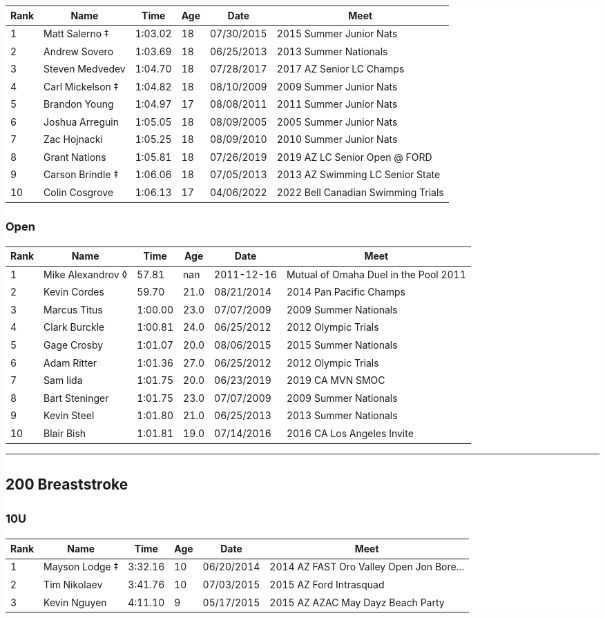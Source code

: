 | Rank | Name | Time | Age | Date | Meet |
|------|------|------|-----|------|------|
| 1 | Matt Salerno ‡ | 1:03.02 | 18 | 07/30/2015 | 2015 Summer Junior Nats |
| 2 | Andrew Sovero | 1:03.69 | 18 | 06/25/2013 | 2013 Summer Nationals |
| 3 | Steven Medvedev | 1:04.70 | 18 | 07/28/2017 | 2017 AZ Senior LC Champs |
| 4 | Carl Mickelson ‡ | 1:04.82 | 18 | 08/10/2009 | 2009 Summer Junior Nats |
| 5 | Brandon Young | 1:04.97 | 17 | 08/08/2011 | 2011 Summer Junior Nats |
| 6 | Joshua Arreguin | 1:05.05 | 18 | 08/09/2005 | 2005 Summer Junior Nats |
| 7 | Zac Hojnacki | 1:05.25 | 18 | 08/09/2010 | 2010 Summer Junior Nats |
| 8 | Grant Nations | 1:05.81 | 18 | 07/26/2019 | 2019 AZ LC Senior Open @ FORD |
| 9 | Carson Brindle ‡ | 1:06.06 | 18 | 07/05/2013 | 2013 AZ Swimming LC Senior State |
| 10 | Colin Cosgrove | 1:06.13 | 17 | 04/06/2022 |  2022 Bell Canadian Swimming Trials |

### Open

| Rank | Name | Time | Age | Date | Meet |
|------|------|------|-----|------|------|
| 1 | Mike Alexandrov ◊ | 57.81 | nan | 2011-12-16 | Mutual of Omaha Duel in the Pool 2011 |
| 2 | Kevin Cordes | 59.70 | 21.0 | 08/21/2014 | 2014 Pan Pacific Champs |
| 3 | Marcus Titus | 1:00.00 | 23.0 | 07/07/2009 | 2009 Summer Nationals |
| 4 | Clark Burckle | 1:00.81 | 24.0 | 06/25/2012 | 2012 Olympic Trials |
| 5 | Gage Crosby | 1:01.07 | 20.0 | 08/06/2015 | 2015 Summer Nationals |
| 6 | Adam Ritter | 1:01.36 | 27.0 | 06/25/2012 | 2012 Olympic Trials |
| 7 | Sam Iida | 1:01.75 | 20.0 | 06/23/2019 | 2019 CA MVN SMOC |
| 8 | Bart Steninger | 1:01.75 | 23.0 | 07/07/2009 | 2009 Summer Nationals |
| 9 | Kevin Steel | 1:01.80 | 21.0 | 06/25/2013 | 2013 Summer Nationals |
| 10 | Blair Bish | 1:01.81 | 19.0 | 07/14/2016 | 2016 CA  Los Angeles Invite |

---

## 200 Breaststroke

### 10U

| Rank | Name | Time | Age | Date | Meet |
|------|------|------|-----|------|------|
| 1 | Mayson Lodge ‡ | 3:32.16 | 10 | 06/20/2014 | 2014 AZ FAST Oro Valley Open Jon Bore... |
| 2 | Tim Nikolaev | 3:41.76 | 10 | 07/03/2015 | 2015 AZ Ford Intrasquad |
| 3 | Kevin Nguyen | 4:11.10 | 9 | 05/17/2015 | 2015 AZ AZAC May Dayz Beach Party |
